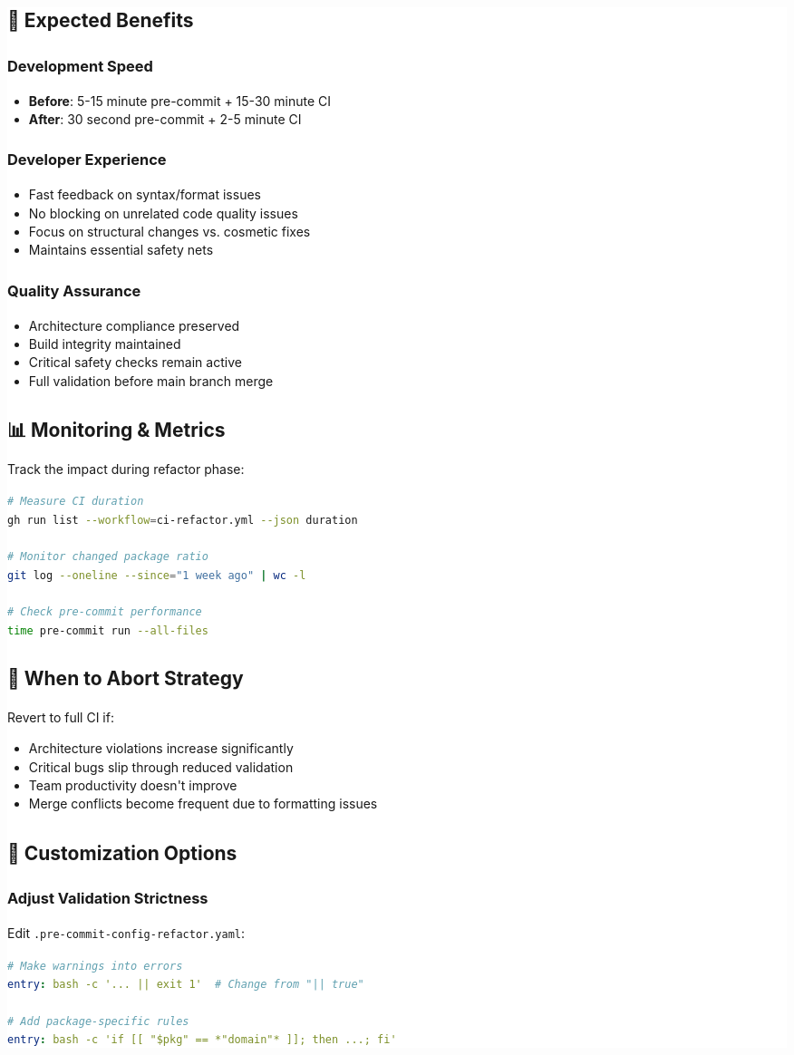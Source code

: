 ## 🎯 Expected Benefits

### Development Speed
- **Before**: 5-15 minute pre-commit + 15-30 minute CI
- **After**: 30 second pre-commit + 2-5 minute CI

### Developer Experience
- Fast feedback on syntax/format issues
- No blocking on unrelated code quality issues
- Focus on structural changes vs. cosmetic fixes
- Maintains essential safety nets

### Quality Assurance
- Architecture compliance preserved
- Build integrity maintained
- Critical safety checks remain active
- Full validation before main branch merge

## 📊 Monitoring & Metrics

Track the impact during refactor phase:

```bash
# Measure CI duration
gh run list --workflow=ci-refactor.yml --json duration

# Monitor changed package ratio
git log --oneline --since="1 week ago" | wc -l

# Check pre-commit performance
time pre-commit run --all-files
```

## 🚨 When to Abort Strategy

Revert to full CI if:
- Architecture violations increase significantly
- Critical bugs slip through reduced validation
- Team productivity doesn't improve
- Merge conflicts become frequent due to formatting issues

## 🔧 Customization Options

### Adjust Validation Strictness

Edit `.pre-commit-config-refactor.yaml`:
```yaml
# Make warnings into errors
entry: bash -c '... || exit 1'  # Change from "|| true"

# Add package-specific rules
entry: bash -c 'if [[ "$pkg" == *"domain"* ]]; then ...; fi'
```
